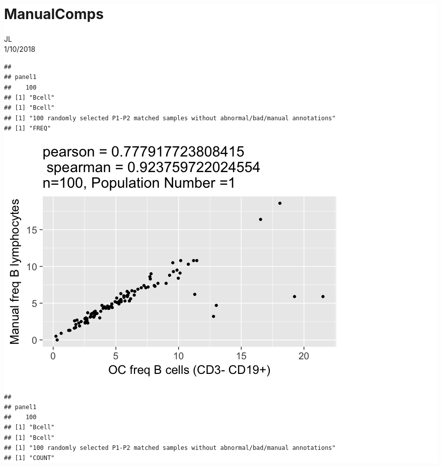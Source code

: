 # ManualComps
JL  
1/10/2018  






```
## 
## panel1 
##    100 
## [1] "Bcell"
## [1] "Bcell"
## [1] "100 randomly selected P1-P2 matched samples without abnormal/bad/manual annotations"
## [1] "FREQ"
```

![](latestComps_SS_CD8_CD14_V5_files/figure-html/setup-1.png)

```
## 
## panel1 
##    100 
## [1] "Bcell"
## [1] "Bcell"
## [1] "100 randomly selected P1-P2 matched samples without abnormal/bad/manual annotations"
## [1] "COUNT"
```
